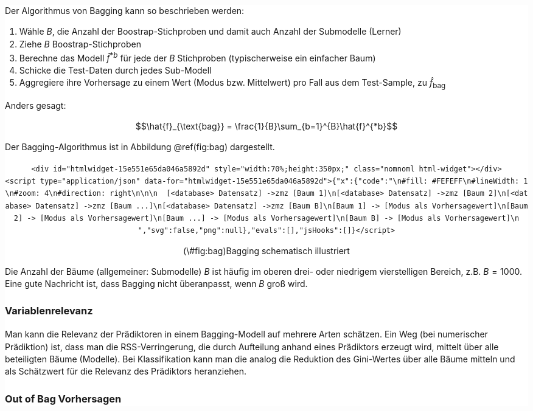 

Der Algorithmus von Bagging kann so beschrieben werden:


1. Wähle $B$, die Anzahl der Boostrap-Stichproben und damit auch Anzahl der Submodelle (Lerner)
2. Ziehe $B$ Boostrap-Stichproben
3. Berechne das Modell $\hat{f}^{*b}$ für jede der $B$ Stichproben (typischerweise ein einfacher Baum)
4. Schicke die Test-Daten durch jedes Sub-Modell
5. Aggregiere ihre Vorhersage zu einem Wert (Modus bzw. Mittelwert) pro Fall aus dem Test-Sample, zu $\hat{f}_{\text{bag}}$


Anders gesagt:

$$\hat{f}_{\text{bag}} = \frac{1}{B}\sum_{b=1}^{B}\hat{f}^{*b}$$



Der Bagging-Algorithmus ist in Abbildung \@ref(fig:bag) dargestellt.


<div class="figure" style="text-align: center">

```{=html}
<div id="htmlwidget-15e551e65da046a5892d" style="width:70%;height:350px;" class="nomnoml html-widget"></div>
<script type="application/json" data-for="htmlwidget-15e551e65da046a5892d">{"x":{"code":"\n#fill: #FEFEFF\n#lineWidth: 1\n#zoom: 4\n#direction: right\n\n\n  [<database> Datensatz] ->zmz [Baum 1]\n[<database> Datensatz] ->zmz [Baum 2]\n[<database> Datensatz] ->zmz [Baum ...]\n[<database> Datensatz] ->zmz [Baum B]\n[Baum 1] -> [Modus als Vorhersagewert]\n[Baum 2] -> [Modus als Vorhersagewert]\n[Baum ...] -> [Modus als Vorhersagewert]\n[Baum B] -> [Modus als Vorhersagewert]\n  ","svg":false,"png":null},"evals":[],"jsHooks":[]}</script>
```

<p class="caption">(\#fig:bag)Bagging schematisch illustriert</p>
</div>



Die Anzahl der Bäume (allgemeiner: Submodelle) $B$ ist häufig im oberen drei- oder niedrigem vierstelligen 
Bereich, z.B. $B=1000$. 
Eine gute Nachricht ist, dass Bagging nicht überanpasst, wenn $B$ groß wird.



### Variablenrelevanz


Man kann die Relevanz der Prädiktoren in einem Bagging-Modell auf mehrere Arten schätzen.
Ein Weg (bei numerischer Prädiktion) ist, dass man die RSS-Verringerung, die durch Aufteilung anhand eines Prädiktors
erzeugt wird, mittelt über alle beteiligten Bäume (Modelle).
Bei Klassifikation kann man die analog die Reduktion des Gini-Wertes über alle Bäume mitteln
und als Schätzwert für die Relevanz des Prädiktors heranziehen.



### Out of Bag Vorhersagen
